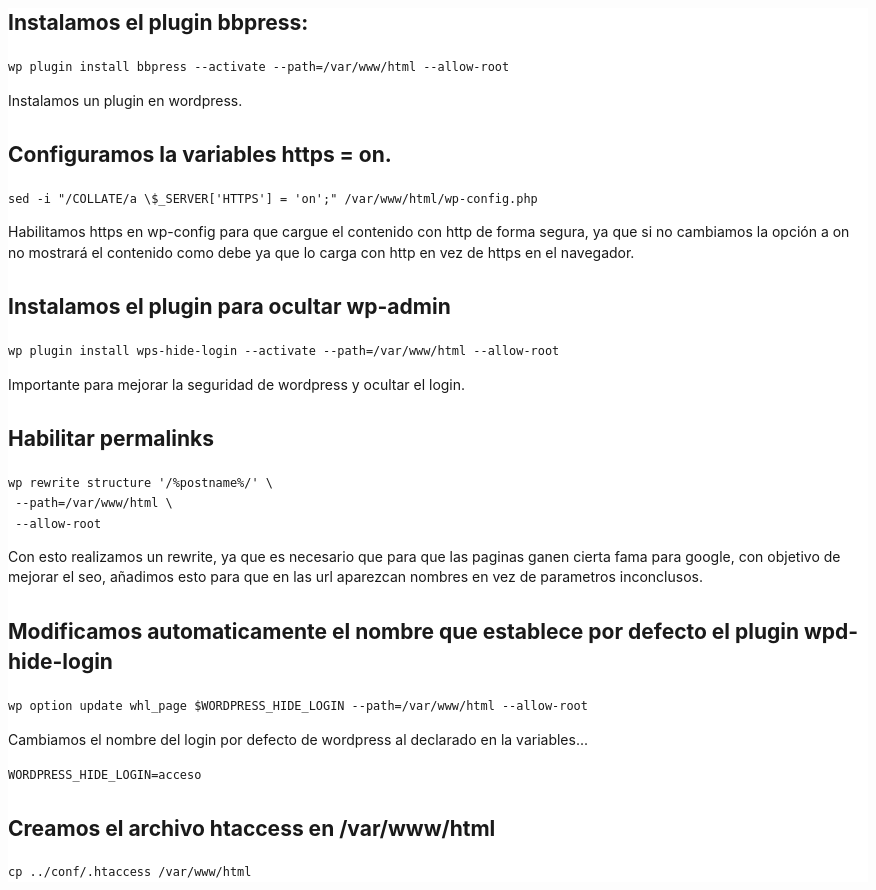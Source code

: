 ## Instalamos el plugin bbpress:

```
wp plugin install bbpress --activate --path=/var/www/html --allow-root
```

Instalamos un plugin en wordpress.

## Configuramos la variables https = on.

```
sed -i "/COLLATE/a \$_SERVER['HTTPS'] = 'on';" /var/www/html/wp-config.php
```

Habilitamos https en wp-config para que cargue el contenido con http de forma segura, ya que si no cambiamos la opción a on no mostrará el contenido como debe ya que lo carga con http en vez de https en el navegador.

## Instalamos el plugin para ocultar wp-admin

```
wp plugin install wps-hide-login --activate --path=/var/www/html --allow-root
```

Importante para mejorar la seguridad de wordpress y ocultar el login.

## Habilitar permalinks

 ```
 wp rewrite structure '/%postname%/' \
  --path=/var/www/html \
  --allow-root
```

Con esto realizamos un rewrite, ya que es necesario que para que las paginas ganen cierta fama para google, con objetivo de mejorar el seo, añadimos esto para que en las url aparezcan nombres en vez de parametros inconclusos.

## Modificamos automaticamente el nombre que establece por defecto el plugin wpd-hide-login

```
wp option update whl_page $WORDPRESS_HIDE_LOGIN --path=/var/www/html --allow-root
```

Cambiamos el nombre del login por defecto de wordpress al declarado en la variables...

```
WORDPRESS_HIDE_LOGIN=acceso
```

## Creamos el archivo htaccess en /var/www/html

```
cp ../conf/.htaccess /var/www/html
```
